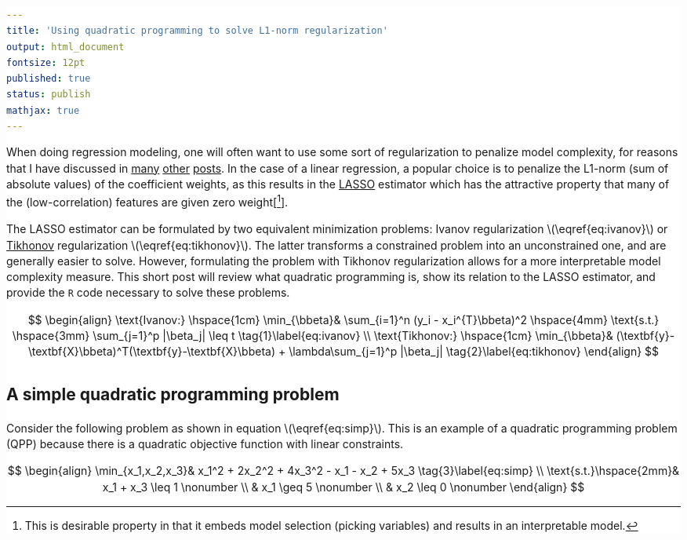 ```yaml
---
title: 'Using quadratic programming to solve L1-norm regularization'
output: html_document
fontsize: 12pt
published: true
status: publish
mathjax: true
---
```

  

 
When doing regression modeling, one will often want to use some sort of regularization to penalize model complexity, for reasons that I have discussed in [many](http://www.erikdrysdale.com/cirdna/) [other]((https://erikdrysdale.github.io/ridge/)) [posts](https://erikdrysdale.github.io/ml_causal/). In the case of a linear regression, a popular choice is to penalize the L1-norm (sum of absolute values) of the coefficient weights, as this results in the [LASSO](https://en.wikipedia.org/wiki/Lasso_(statistics)) estimator which has the attractive property that many of the (low-correlation) features are given zero weight[[^1]]. 
 
The LASSO estimator can be formulated by two equivalent minimization problems: Ivanov regularization \\(\eqref{eq:ivanov}\\) or [Tikhonov](https://en.wikipedia.org/wiki/Tikhonov_regularization) regularization \\(\eqref{eq:tikhonov}\\). The latter transforms a constrained problem into an unconstrained one, and are generally easier to solve. However, formulating the problem with Tikhonov regularization allows for a more interpretable model complexity measure. This short post will review what quadratic programming is, show its relation to the LASSO estimator, and provide the `R` code necessary to solve these problems.
 
$$\newcommand{\bbeta}{\pmb{\beta}} $$
 
$$
\begin{align}
\text{Ivanov:} \hspace{1cm} \min_{\bbeta}& \sum_{i=1}^n (y_i - x_i^{T}\bbeta)^2 \hspace{4mm} \text{s.t.} \hspace{3mm} \sum_{j=1}^p |\beta_j| \leq t \tag{1}\label{eq:ivanov} \\
\text{Tikhonov:} \hspace{1cm} \min_{\bbeta}& (\textbf{y}-\textbf{X}\bbeta)^T(\textbf{y}-\textbf{X}\bbeta) + \lambda\sum_{j=1}^p |\beta_j|  \tag{2}\label{eq:tikhonov}
\end{align}
$$
 
## A simple quadratic programming problem
 
Consider the following problem as shown in equation \\(\eqref{eq:simp}\\). This is an example of a quadratic programming problem (QPP) because there is a quadratic objective function with linear constraints.
 
$$
\begin{align}
\min_{x_1,x_2,x_3}& x_1^2 + 2x_2^2 + 4x_3^2 - x_1 - x_2 + 5x_3 \tag{3}\label{eq:simp} \\
\text{s.t.}\hspace{2mm}& x_1 + x_3 \leq 1 \nonumber \\
& x_1 \geq 5 \nonumber \\
& x_2 \leq 0 \nonumber
\end{align}
$$
 

[^1]: This is desirable property in that it embeds model selection (picking variables) and results in an interpretable model. 
[^2]: For more details see the [course notes for ST-810](http://www.stat.ncsu.edu/people/zhou/courses/st810/notes/lect09QP.pdf).
[^3]: This was the original data set used in Tibshirani's [1996 paper](http://statweb.stanford.edu/~tibs/lasso/lasso.pdf).